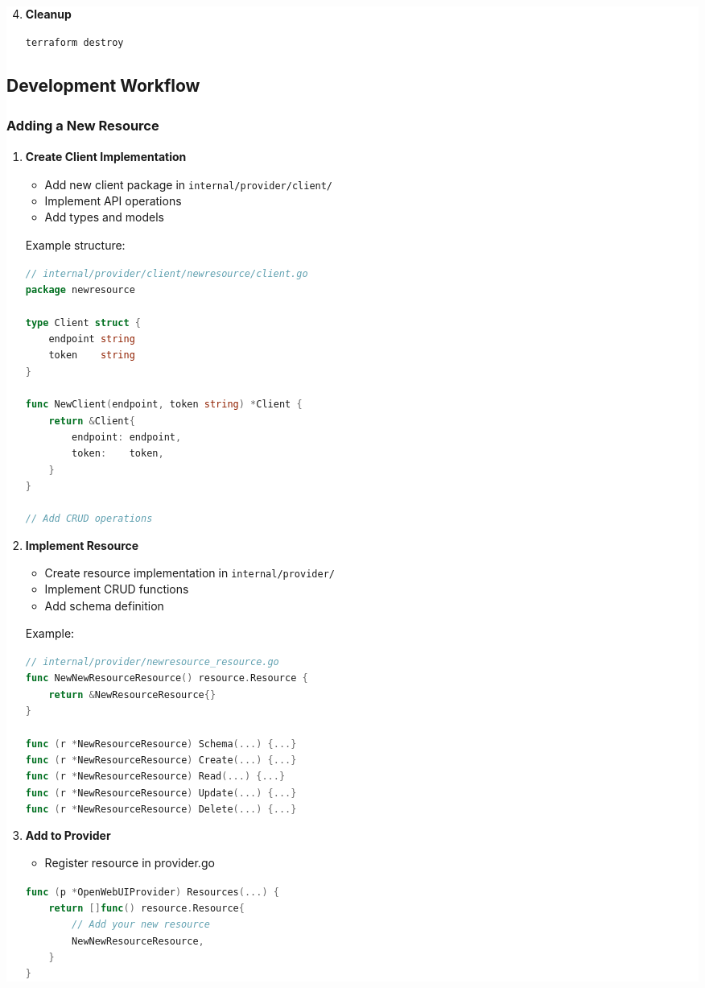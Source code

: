 4. **Cleanup**
   ```bash
   terraform destroy
   ```

## Development Workflow

### Adding a New Resource

1. **Create Client Implementation**
   - Add new client package in `internal/provider/client/`
   - Implement API operations
   - Add types and models

   Example structure:
   ```go
   // internal/provider/client/newresource/client.go
   package newresource

   type Client struct {
       endpoint string
       token    string
   }

   func NewClient(endpoint, token string) *Client {
       return &Client{
           endpoint: endpoint,
           token:    token,
       }
   }

   // Add CRUD operations
   ```

2. **Implement Resource**
   - Create resource implementation in `internal/provider/`
   - Implement CRUD functions
   - Add schema definition

   Example:
   ```go
   // internal/provider/newresource_resource.go
   func NewNewResourceResource() resource.Resource {
       return &NewResourceResource{}
   }

   func (r *NewResourceResource) Schema(...) {...}
   func (r *NewResourceResource) Create(...) {...}
   func (r *NewResourceResource) Read(...) {...}
   func (r *NewResourceResource) Update(...) {...}
   func (r *NewResourceResource) Delete(...) {...}
   ```

3. **Add to Provider**
   - Register resource in provider.go
   ```go
   func (p *OpenWebUIProvider) Resources(...) {
       return []func() resource.Resource{
           // Add your new resource
           NewNewResourceResource,
       }
   }
   ```
